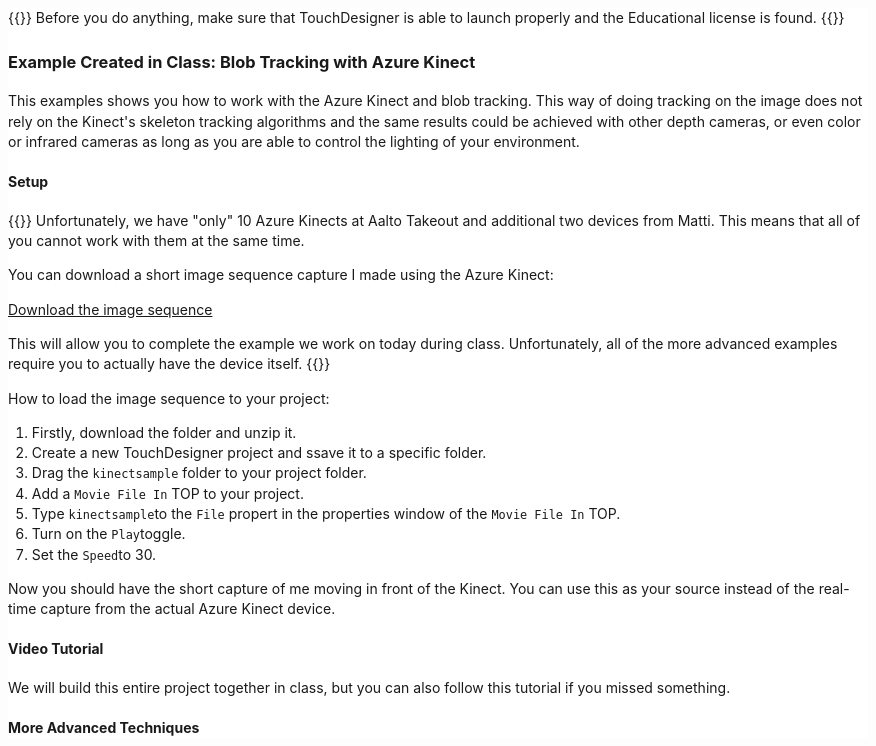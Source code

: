 {{<hint danger>}}
Before you do anything, make sure that TouchDesigner is able to launch properly and the Educational license is found.
{{</hint>}}

### Example Created in Class: Blob Tracking with Azure Kinect

This examples shows you how to work with the Azure Kinect and blob tracking. This way of doing tracking on the image does not rely on the Kinect's skeleton tracking algorithms and the same results could be achieved with other depth cameras, or even color or infrared cameras as long as you are able to control the lighting of your environment.

#### Setup

{{<hint info>}}
Unfortunately, we have "only" 10 Azure Kinects at Aalto Takeout and additional two devices from Matti. This means that all of you cannot work with them at the same time.

You can download a short image sequence capture I made using the Azure Kinect:

[Download the image sequence](https://www.dropbox.com/s/d5hd2oqpf92ve2q/kinectsample.zip?dl=0)

This will allow you to complete the example we work on today during class. Unfortunately, all of the more advanced examples require you to actually have the device itself. 
{{</hint>}}

How to load the image sequence to your project:

1. Firstly, download the folder and unzip it.
2. Create a new TouchDesigner project and ssave it to a specific folder.
3. Drag the `kinectsample` folder to your project folder.
4. Add a `Movie File In` TOP to your project.
5. Type `kinectsample`to the `File` propert in the properties window of the `Movie File In` TOP.
6. Turn on the `Play`toggle.
7. Set the `Speed`to 30.

Now you should have the short capture of me moving in front of the Kinect. You can use this as your source instead of the real-time capture from the actual Azure Kinect device.

#### Video Tutorial

We will build this entire project together in class, but you can also follow this tutorial if you missed something.

<iframe src="https://aalto.cloud.panopto.eu/Panopto/Pages/Embed.aspx?id=dbcba88b-e377-4343-b5d1-acec016e2065&amp;autoplay=false&amp;offerviewer=true&amp;showtitle=true&amp;showbrand=false&amp;start=0&amp;interactivity=all" style="border: 1px solid #464646;" allowfullscreen="" allow="autoplay" width="100%" height="720"></iframe>

<iframe src="https://aalto.cloud.panopto.eu/Panopto/Pages/Embed.aspx?id=b0915fc3-8dde-4bc4-ad3a-acf4015d69aa&amp;autoplay=false&amp;offerviewer=true&amp;showtitle=true&amp;showbrand=false&amp;start=0&amp;interactivity=all" style="border: 1px solid #464646;" allowfullscreen="" allow="autoplay" width="100%" height="405"></iframe>

#### More Advanced Techniques
